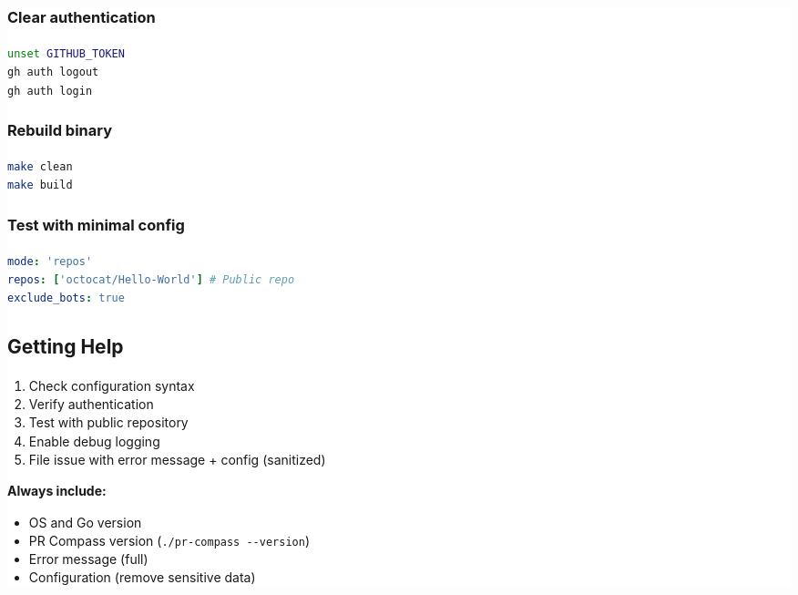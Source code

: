 ### Clear authentication

```bash
unset GITHUB_TOKEN
gh auth logout
gh auth login
```

### Rebuild binary

```bash
make clean
make build
```

### Test with minimal config

```yaml
mode: 'repos'
repos: ['octocat/Hello-World'] # Public repo
exclude_bots: true
```

## Getting Help

1. Check configuration syntax
2. Verify authentication
3. Test with public repository
4. Enable debug logging
5. File issue with error message + config (sanitized)

**Always include:**

- OS and Go version
- PR Compass version (`./pr-compass --version`)
- Error message (full)
- Configuration (remove sensitive data)
